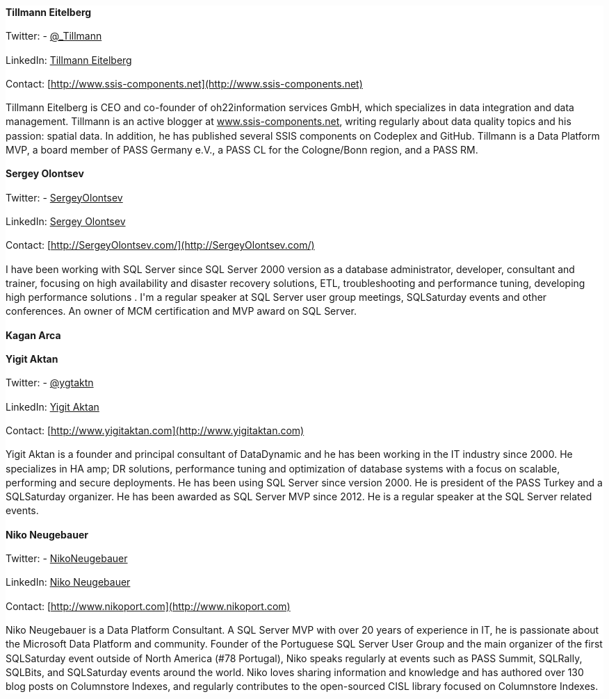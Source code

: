 **Tillmann Eitelberg**
 
Twitter:  - [@_Tillmann](https://www.twitter.com/@_Tillmann)
 
LinkedIn: [Tillmann Eitelberg](https://www.linkedin.com/in/tillmanneitelberg)
 
Contact: [http://www.ssis-components.net](http://www.ssis-components.net)
 
Tillmann Eitelberg is CEO and co-founder of oh22information services GmbH, which specializes in data integration and data management. Tillmann is an active blogger at www.ssis-components.net, writing regularly about data quality topics and his passion: spatial data. In addition, he has published several SSIS components on Codeplex and GitHub. Tillmann is a Data Platform MVP, a board member of PASS Germany e.V., a PASS CL for the Cologne/Bonn region, and a PASS RM.
 
**Sergey Olontsev**
 
Twitter:  - [SergeyOlontsev](https://www.twitter.com/SergeyOlontsev)
 
LinkedIn: [Sergey Olontsev](http://linkedin.com/in/sergeyolontsev)
 
Contact: [http://SergeyOlontsev.com/](http://SergeyOlontsev.com/)
 
I have been working with SQL Server since SQL Server 2000 version as a database administrator, developer, consultant and trainer, focusing on high availability and disaster recovery solutions, ETL, troubleshooting and performance tuning, developing high performance solutions . I'm a regular speaker at SQL Server user group meetings, SQLSaturday events and other conferences. An owner of MCM certification and MVP award on SQL Server.
 
**Kagan Arca**
 

 
**Yigit Aktan**
 
Twitter:  - [@ygtaktn](https://www.twitter.com/@ygtaktn)
 
LinkedIn: [Yigit Aktan](https://tr.linkedin.com/in/yigitaktan)
 
Contact: [http://www.yigitaktan.com](http://www.yigitaktan.com)
 
Yigit Aktan is a founder and principal consultant of DataDynamic and he has been working in the IT industry since 2000. He specializes in HA amp; DR solutions, performance tuning and optimization of database systems with a focus on scalable, performing and secure deployments. He has been using SQL Server since version 2000. He is president of the PASS Turkey and a SQLSaturday organizer. He has been awarded as SQL Server MVP since 2012. He is a regular speaker at the SQL Server related events.
 
**Niko Neugebauer**
 
Twitter:  - [NikoNeugebauer](https://www.twitter.com/NikoNeugebauer)
 
LinkedIn: [Niko Neugebauer](http://pt.linkedin.com/in/webcaravela/)
 
Contact: [http://www.nikoport.com](http://www.nikoport.com)
 
Niko Neugebauer is a Data Platform Consultant. A SQL Server MVP with over 20 years of experience in IT, he is passionate about the Microsoft Data Platform and community. Founder of the Portuguese SQL Server User Group and the main organizer of the first SQLSaturday event outside of North America (#78 Portugal), Niko speaks regularly at events such as PASS Summit, SQLRally, SQLBits, and SQLSaturday events around the world. Niko loves sharing information and knowledge and has authored over 130 blog posts on Columnstore Indexes, and regularly contributes to the open-sourced CISL library focused on Columnstore Indexes.
 